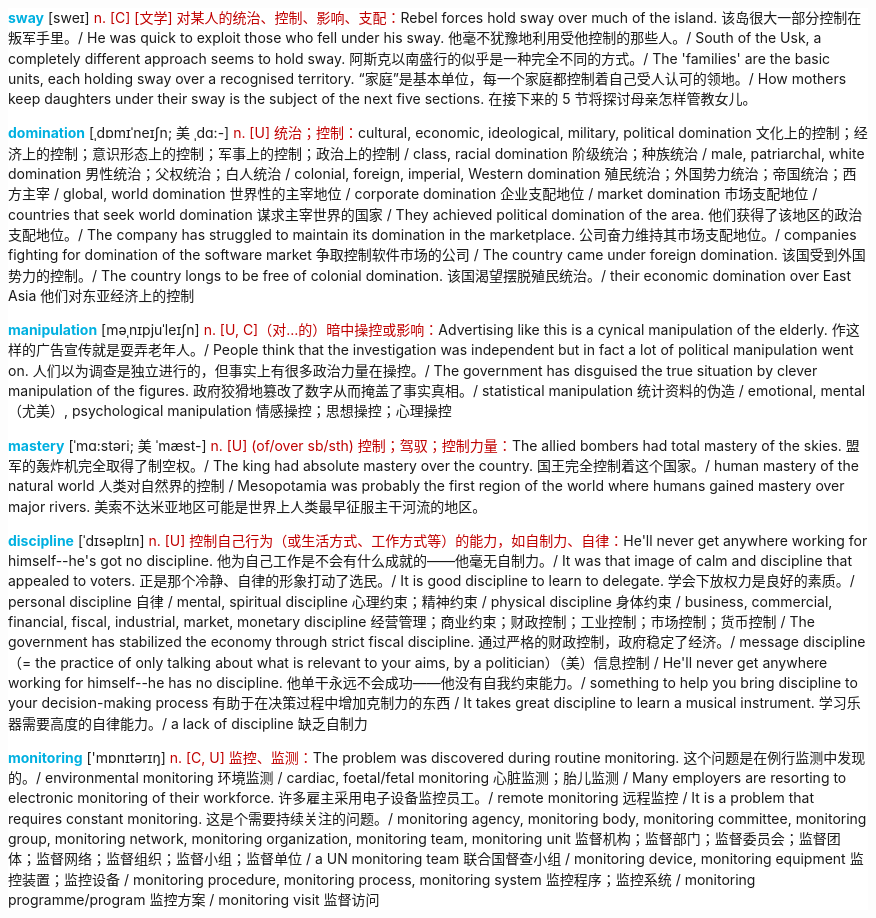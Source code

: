 <font color="sky blue">**sway**</font> [sweɪ]
<font color="#c00000">n. [C] [文学] 对某人的统治、控制、影响、支配：</font>Rebel forces hold sway over much of the island. 该岛很大一部分控制在叛军手里。/ He was quick to exploit those who fell under his sway. 他毫不犹豫地利用受他控制的那些人。/ South of the Usk, a completely different approach seems to hold sway. 阿斯克以南盛行的似乎是一种完全不同的方式。/ The 'families' are the basic units, each holding sway over a recognised territory. “家庭”是基本单位，每一个家庭都控制着自己受人认可的领地。/ How mothers keep daughters under their sway is the subject of the next five sections. 在接下来的 5 节将探讨母亲怎样管教女儿。
           
<font color="sky blue">**domination**</font> [ˌdɒmɪˈneɪʃn; 美 ˌdɑ:-]
<font color="#c00000">n. [U] 统治；控制：</font>cultural, economic, ideological, military, political domination 文化上的控制；经济上的控制；意识形态上的控制；军事上的控制；政治上的控制 / class, racial domination 阶级统治；种族统治 / male, patriarchal, white domination 男性统治；父权统治；白人统治 / colonial, foreign, imperial, Western domination 殖民统治；外国势力统治；帝国统治；西方主宰 / global, world domination 世界性的主宰地位 / corporate domination 企业支配地位 / market domination 市场支配地位 / countries that seek world domination 谋求主宰世界的国家 / They achieved political domination of the area. 他们获得了该地区的政治支配地位。/ The company has struggled to maintain its domination in the marketplace. 公司奋力维持其市场支配地位。/ companies fighting for domination of the software market 争取控制软件市场的公司 / The country came under foreign domination. 该国受到外国势力的控制。/ The country longs to be free of colonial domination. 该国渴望摆脱殖民统治。/ their economic domination over East Asia 他们对东亚经济上的控制
           
<font color="sky blue">**manipulation**</font> [məˌnɪpjuˈleɪʃn]
<font color="#c00000">n. [U, C]（对…的）暗中操控或影响：</font>Advertising like this is a cynical manipulation of the elderly. 作这样的广告宣传就是耍弄老年人。/ People think that the investigation was independent but in fact a lot of political manipulation went on. 人们以为调查是独立进行的，但事实上有很多政治力量在操控。/ The government has disguised the true situation by clever manipulation of the figures. 政府狡猾地篡改了数字从而掩盖了事实真相。/ statistical manipulation 统计资料的伪造 / emotional, mental（尤美）, psychological manipulation 情感操控；思想操控；心理操控
           
<font color="sky blue">**mastery**</font> [ˈmɑ:stəri; 美 ˈmæst-]
<font color="#c00000">n. [U] (of/over sb/sth) 控制；驾驭；控制力量：</font>The allied bombers had total mastery of the skies. 盟军的轰炸机完全取得了制空权。/ The king had absolute mastery over the country. 国王完全控制着这个国家。/ human mastery of the natural world 人类对自然界的控制 / Mesopotamia was probably the first region of the world where humans gained mastery over major rivers. 美索不达米亚地区可能是世界上人类最早征服主干河流的地区。
                     
<font color="sky blue">**discipline**</font> [ˈdɪsəplɪn]
<font color="#c00000">n. [U] 控制自己行为（或生活方式、工作方式等）的能力，如自制力、自律：</font>He'll never get anywhere working for himself--he's got no discipline. 他为自己工作是不会有什么成就的——他毫无自制力。/ It was that image of calm and discipline that appealed to voters. 正是那个冷静、自律的形象打动了选民。/ It is good discipline to learn to delegate. 学会下放权力是良好的素质。/ personal discipline 自律 / mental, spiritual discipline 心理约束；精神约束 / physical discipline 身体约束 / business, commercial, financial, fiscal, industrial, market, monetary discipline 经营管理；商业约束；财政控制；工业控制；市场控制；货币控制 / The government has stabilized the economy through strict fiscal discipline. 通过严格的财政控制，政府稳定了经济。/ message discipline（= the practice of only talking about what is relevant to your aims, by a politician）（美）信息控制 / He'll never get anywhere working for himself--he has no discipline. 他单干永远不会成功——他没有自我约束能力。/ something to help you bring discipline to your decision-making process 有助于在决策过程中增加克制力的东西 / It takes great discipline to learn a musical instrument. 学习乐器需要高度的自律能力。/ a lack of discipline 缺乏自制力
 
<font color="sky blue">**monitoring**</font> ['mɒnɪtərɪŋ]
<font color="#c00000">n. [C, U] 监控、监测：</font>The problem was discovered during routine monitoring. 这个问题是在例行监测中发现的。/ environmental monitoring 环境监测 / cardiac, foetal/fetal monitoring 心脏监测；胎儿监测 / Many employers are resorting to electronic monitoring of their workforce. 许多雇主采用电子设备监控员工。/ remote monitoring 远程监控 / It is a problem that requires constant monitoring. 这是个需要持续关注的问题。/ monitoring agency, monitoring body, monitoring committee, monitoring group, monitoring network, monitoring organization, monitoring team, monitoring unit 监督机构；监督部门；监督委员会；监督团体；监督网络；监督组织；监督小组；监督单位 / a UN monitoring team 联合国督查小组 / monitoring device, monitoring equipment 监控装置；监控设备 / monitoring procedure, monitoring process, monitoring system 监控程序；监控系统 / monitoring programme/program 监控方案 / monitoring visit 监督访问
